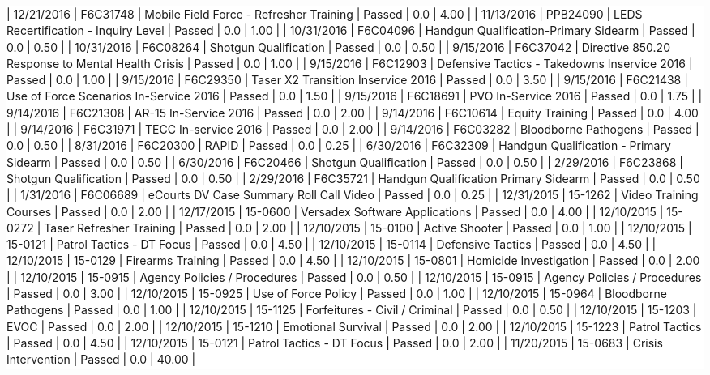 | 12/21/2016 | F6C31748 | Mobile Field Force - Refresher Training | Passed | 0.0 | 4.00 |
| 11/13/2016 | PPB24090 | LEDS Recertification - Inquiry Level | Passed | 0.0 | 1.00 |
| 10/31/2016 | F6C04096 | Handgun Qualification-Primary Sidearm | Passed | 0.0 | 0.50 |
| 10/31/2016 | F6C08264 | Shotgun Qualification | Passed | 0.0 | 0.50 |
| 9/15/2016 | F6C37042 | Directive 850.20 Response to Mental Health Crisis | Passed | 0.0 | 1.00 |
| 9/15/2016 | F6C12903 | Defensive Tactics - Takedowns Inservice 2016 | Passed | 0.0 | 1.00 |
| 9/15/2016 | F6C29350 | Taser X2 Transition Inservice 2016 | Passed | 0.0 | 3.50 |
| 9/15/2016 | F6C21438 | Use of Force Scenarios In-Service 2016 | Passed | 0.0 | 1.50 |
| 9/15/2016 | F6C18691 | PVO In-Service 2016 | Passed | 0.0 | 1.75 |
| 9/14/2016 | F6C21308 | AR-15 In-Service 2016 | Passed | 0.0 | 2.00 |
| 9/14/2016 | F6C10614 | Equity Training | Passed | 0.0 | 4.00 |
| 9/14/2016 | F6C31971 | TECC In-service 2016 | Passed | 0.0 | 2.00 |
| 9/14/2016 | F6C03282 | Bloodborne Pathogens | Passed | 0.0 | 0.50 |
| 8/31/2016 | F6C20300 | RAPID | Passed | 0.0 | 0.25 |
| 6/30/2016 | F6C32309 | Handgun Qualification - Primary Sidearm | Passed | 0.0 | 0.50 |
| 6/30/2016 | F6C20466 | Shotgun Qualification | Passed | 0.0 | 0.50 |
| 2/29/2016 | F6C23868 | Shotgun Qualification | Passed | 0.0 | 0.50 |
| 2/29/2016 | F6C35721 | Handgun Qualification Primary Sidearm | Passed | 0.0 | 0.50 |
| 1/31/2016 | F6C06689 | eCourts  DV Case Summary Roll Call Video | Passed | 0.0 | 0.25 |
| 12/31/2015 | 15-1262 | Video Training Courses | Passed | 0.0 | 2.00 |
| 12/17/2015 | 15-0600 | Versadex Software Applications | Passed | 0.0 | 4.00 |
| 12/10/2015 | 15-0272 | Taser Refresher Training | Passed | 0.0 | 2.00 |
| 12/10/2015 | 15-0100 | Active Shooter | Passed | 0.0 | 1.00 |
| 12/10/2015 | 15-0121 | Patrol Tactics - DT Focus | Passed | 0.0 | 4.50 |
| 12/10/2015 | 15-0114 | Defensive Tactics | Passed | 0.0 | 4.50 |
| 12/10/2015 | 15-0129 | Firearms Training | Passed | 0.0 | 4.50 |
| 12/10/2015 | 15-0801 | Homicide Investigation | Passed | 0.0 | 2.00 |
| 12/10/2015 | 15-0915 | Agency Policies / Procedures | Passed | 0.0 | 0.50 |
| 12/10/2015 | 15-0915 | Agency Policies / Procedures | Passed | 0.0 | 3.00 |
| 12/10/2015 | 15-0925 | Use of Force Policy | Passed | 0.0 | 1.00 |
| 12/10/2015 | 15-0964 | Bloodborne Pathogens | Passed | 0.0 | 1.00 |
| 12/10/2015 | 15-1125 | Forfeitures - Civil / Criminal | Passed | 0.0 | 0.50 |
| 12/10/2015 | 15-1203 | EVOC | Passed | 0.0 | 2.00 |
| 12/10/2015 | 15-1210 | Emotional Survival | Passed | 0.0 | 2.00 |
| 12/10/2015 | 15-1223 | Patrol Tactics | Passed | 0.0 | 4.50 |
| 12/10/2015 | 15-0121 | Patrol Tactics - DT Focus | Passed | 0.0 | 2.00 |
| 11/20/2015 | 15-0683 | Crisis Intervention | Passed | 0.0 | 40.00 |